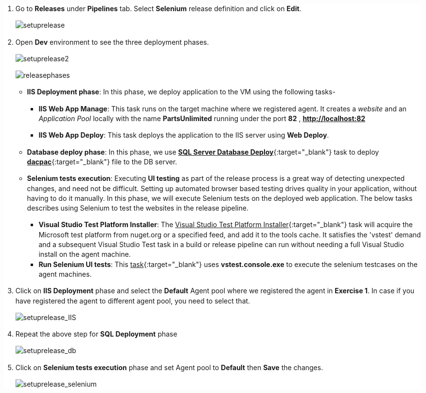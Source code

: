 1. Go to **Releases** under **Pipelines** tab. Select **Selenium** release definition and click on **Edit**.

   ![setuprelease](images/editrelease.png)

1. Open **Dev** environment to see the three deployment phases.

   ![setuprelease2](images/devtasks.png)

   ![releasephases](images/deploymentphases.png)

   - **IIS Deployment phase**: In this phase, we deploy application to the VM using the following tasks-

      - **IIS Web App Manage**: This task runs on the target machine where we registered agent. It creates a *website* and an *Application Pool* locally with the name **PartsUnlimited** running under the port **82** , [**http://localhost:82**](http://localhost:82)

      - **IIS Web App Deploy**: This task deploys the application to the IIS server using **Web Deploy**.

   - **Database deploy phase**: In this phase, we use [**SQL Server Database Deploy**](https://github.com/Microsoft/vsts-tasks/blob/master/Tasks/SqlDacpacDeploymentOnMachineGroup/README.md){:target="_blank"} task to deploy [**dacpac**](https://docs.microsoft.com/en-us/sql/relational-databases/data-tier-applications/data-tier-applications){:target="_blank"} file to the DB server.

   - **Selenium tests execution**: Executing **UI testing** as part of the release process is a great way of detecting unexpected changes, and need not be difficult. Setting up automated browser based testing drives quality in your application, without having to do it manually. In this phase, we will execute Selenium tests on the deployed web application. The below tasks describes using Selenium to test the websites in the release pipeline.

     - **Visual Studio Test Platform Installer**: The [Visual Studio Test Platform Installer](https://docs.microsoft.com/en-us/azure/devops/pipelines/tasks/tool/vstest-platform-tool-installer?view=vsts){:target="_blank"} task will acquire the Microsoft test platform from nuget.org or a specified feed, and add it to the tools cache. It satisfies the 'vstest' demand and a subsequent Visual Studio Test task in a build or release pipeline can run without needing a full Visual Studio install on the agent machine.
     - **Run Selenium UI tests**: This [task](https://github.com/Microsoft/azure-pipelines-tasks/blob/master/Tasks/VsTestV2/README.md){:target="_blank"} uses **vstest.console.exe** to execute the selenium testcases on the agent machines.

1. Click on **IIS Deployment** phase and select the **Default** Agent pool where we registered the agent in **Exercise 1**. In case if you have registered the agent to different agent pool, you need to select that.

   ![setuprelease_IIS](images/iisdeployphase.png)

1. Repeat the above step for **SQL Deployment** phase

   ![setuprelease_db](images/sqldeployphase.png)

1. Click on **Selenium tests execution** phase and set Agent pool to **Default** then **Save** the changes.

   ![setuprelease_selenium](images/testphase.png)
